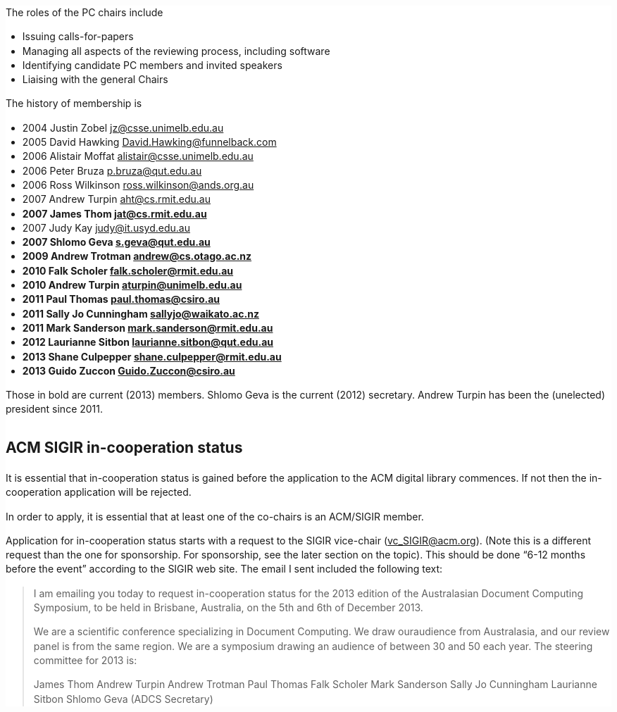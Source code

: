 The roles of the PC chairs include

- Issuing calls-for-papers
- Managing all aspects of the reviewing process, including software
- Identifying candidate PC members and invited speakers
- Liaising with the general Chairs

The history of membership is

- 2004 Justin Zobel <jz@csse.unimelb.edu.au>
- 2005 David Hawking <David.Hawking@funnelback.com>
- 2006 Alistair Moffat <alistair@csse.unimelb.edu.au>
- 2006 Peter Bruza <p.bruza@qut.edu.au>
- 2006 Ross Wilkinson <ross.wilkinson@ands.org.au>
- 2007 Andrew Turpin <aht@cs.rmit.edu.au>
- **2007 James Thom <jat@cs.rmit.edu.au>**
- 2007 Judy Kay <judy@it.usyd.edu.au>
- **2007 Shlomo Geva <s.geva@qut.edu.au>**
- **2009 Andrew Trotman <andrew@cs.otago.ac.nz>**
- **2010 Falk Scholer <falk.scholer@rmit.edu.au>**
- **2010 Andrew Turpin <aturpin@unimelb.edu.au>**
- **2011 Paul Thomas <paul.thomas@csiro.au>**
- **2011 Sally Jo Cunningham <sallyjo@waikato.ac.nz>**
- **2011 Mark Sanderson <mark.sanderson@rmit.edu.au>**
- **2012 Laurianne Sitbon <laurianne.sitbon@qut.edu.au>**
- **2013 Shane Culpepper <shane.culpepper@rmit.edu.au>**
- **2013 Guido Zuccon <Guido.Zuccon@csiro.au>**


Those in bold are current (2013) members.  Shlomo Geva is the current
(2012) secretary. Andrew Turpin has been the (unelected) president
since 2011.

## ACM SIGIR in-cooperation status

It is essential that in-cooperation status is gained before the
application to the ACM digital library commences. If not then the
in-cooperation application will be rejected.

In order to apply, it is essential that at least one of the co-chairs
is an ACM/SIGIR member.

Application for in-cooperation status starts with a request to the
SIGIR vice-chair (vc_SIGIR@acm.org). (Note this is a different request
than the one for sponsorship. For sponsorship, see the later section
on the topic). This should be done “6-12 months before the event”
according to the SIGIR web site. The email I sent included the
following text:

> I am emailing you today to request in-cooperation status for the 2013
> edition of the Australasian Document Computing Symposium, to be held
> in Brisbane, Australia, on the 5th and 6th of December 2013.
> 
> We are a scientific conference specializing in Document Computing.  We
> draw ouraudience from Australasia, and our review panel is from the
> same region. We are a symposium drawing an audience of between 30 and
> 50 each year.  The steering committee for 2013 is:
> 
> James Thom
> Andrew Turpin
> Andrew Trotman
> Paul Thomas
> Falk Scholer
> Mark Sanderson
> Sally Jo Cunningham
> Laurianne Sitbon
> Shlomo Geva (ADCS Secretary)